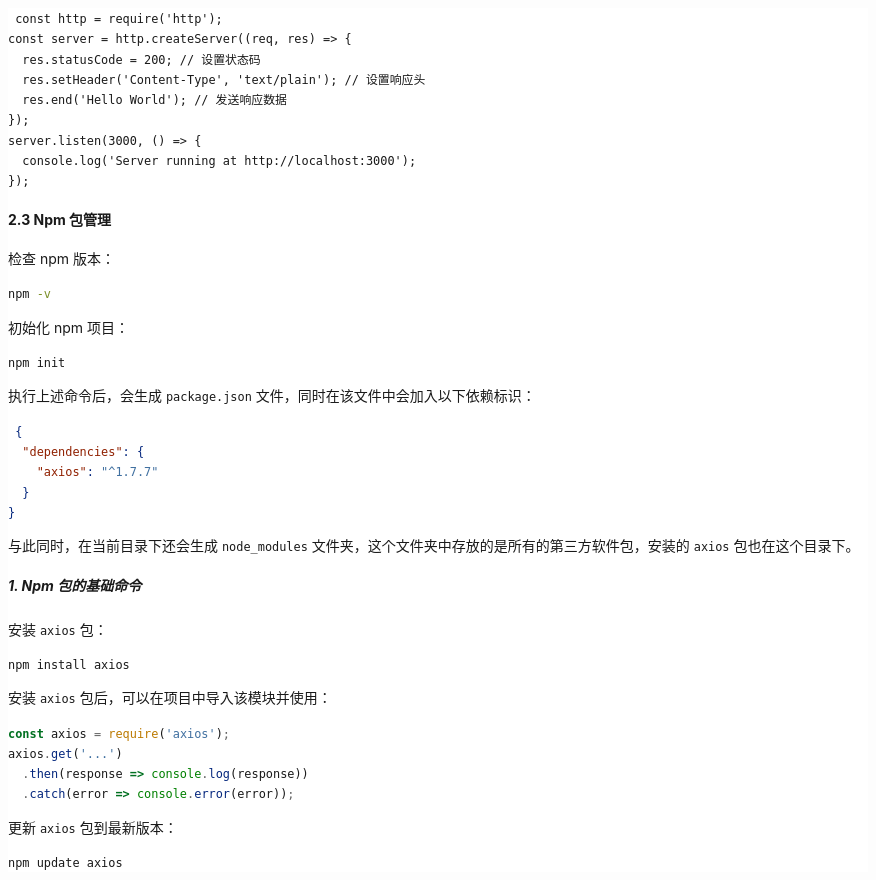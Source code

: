 ```
 const http = require('http');
const server = http.createServer((req, res) => {
  res.statusCode = 200; // 设置状态码
  res.setHeader('Content-Type', 'text/plain'); // 设置响应头
  res.end('Hello World'); // 发送响应数据
});
server.listen(3000, () => {
  console.log('Server running at http://localhost:3000');
});
```

#### 2.3 Npm 包管理

检查 npm 版本：

```bash
npm -v
```

初始化 npm 项目：

```bash
npm init
```

执行上述命令后，会生成 `package.json` 文件，同时在该文件中会加入以下依赖标识：

```json
 {
  "dependencies": {
    "axios": "^1.7.7"
  }
}
```

与此同时，在当前目录下还会生成 `node_modules` 文件夹，这个文件夹中存放的是所有的第三方软件包，安装的 `axios` 包也在这个目录下。

##### 1. Npm 包的基础命令

安装 `axios` 包：

```bash
npm install axios
```

安装 `axios` 包后，可以在项目中导入该模块并使用：

```javascript
const axios = require('axios');
axios.get('...')
  .then(response => console.log(response))
  .catch(error => console.error(error));
```

更新 `axios` 包到最新版本：

```bash
npm update axios
```

